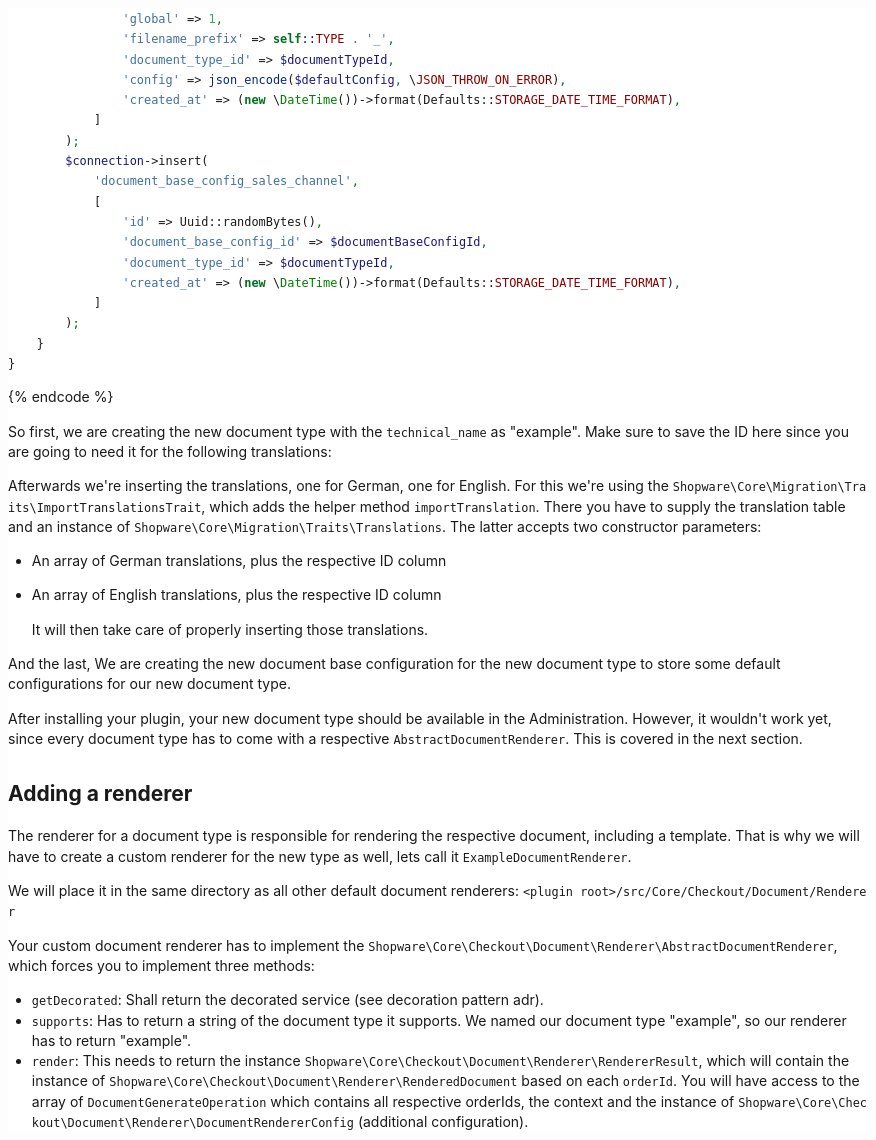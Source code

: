 ```php
                'global' => 1,
                'filename_prefix' => self::TYPE . '_',
                'document_type_id' => $documentTypeId,
                'config' => json_encode($defaultConfig, \JSON_THROW_ON_ERROR),
                'created_at' => (new \DateTime())->format(Defaults::STORAGE_DATE_TIME_FORMAT),
            ]
        );
        $connection->insert(
            'document_base_config_sales_channel',
            [
                'id' => Uuid::randomBytes(),
                'document_base_config_id' => $documentBaseConfigId,
                'document_type_id' => $documentTypeId,
                'created_at' => (new \DateTime())->format(Defaults::STORAGE_DATE_TIME_FORMAT),
            ]
        );
    }
}
```

{% endcode %}

So first, we are creating the new document type with the `technical_name` as "example". Make sure to save the ID here since you are going to need it for the following translations:

Afterwards we're inserting the translations, one for German, one for English. For this we're using the `Shopware\Core\Migration\Traits\ImportTranslationsTrait`, which adds the helper method `importTranslation`. There you have to supply the translation table and an instance of `Shopware\Core\Migration\Traits\Translations`. The latter accepts two constructor parameters:

* An array of German translations, plus the respective ID column
* An array of English translations, plus the respective ID column

  It will then take care of properly inserting those translations.

And the last, We are creating the new document base configuration for the new document type to store some default configurations for our new document type.

After installing your plugin, your new document type should be available in the Administration. However, it wouldn't work yet, since every document type has to come with a respective `AbstractDocumentRenderer`. This is covered in the next section.

## Adding a renderer

The renderer for a document type is responsible for rendering the respective document, including a template. That is why we will have to create a custom renderer for the new type as well, lets call it `ExampleDocumentRenderer`.

We will place it in the same directory as all other default document renderers: `<plugin root>/src/Core/Checkout/Document/Renderer`

Your custom document renderer has to implement the `Shopware\Core\Checkout\Document\Renderer\AbstractDocumentRenderer`, which forces you to implement three methods:

* `getDecorated`: Shall return the decorated service (see decoration pattern adr).
* `supports`: Has to return a string of the document type it supports. We named our document type "example", so our renderer has to return "example".
* `render`: This needs to return the instance `Shopware\Core\Checkout\Document\Renderer\RendererResult`, which will contain the instance of `Shopware\Core\Checkout\Document\Renderer\RenderedDocument` based on each `orderId`. You will have access to the array of `DocumentGenerateOperation` which contains all respective orderIds, the context and the instance of `Shopware\Core\Checkout\Document\Renderer\DocumentRendererConfig` (additional configuration).
